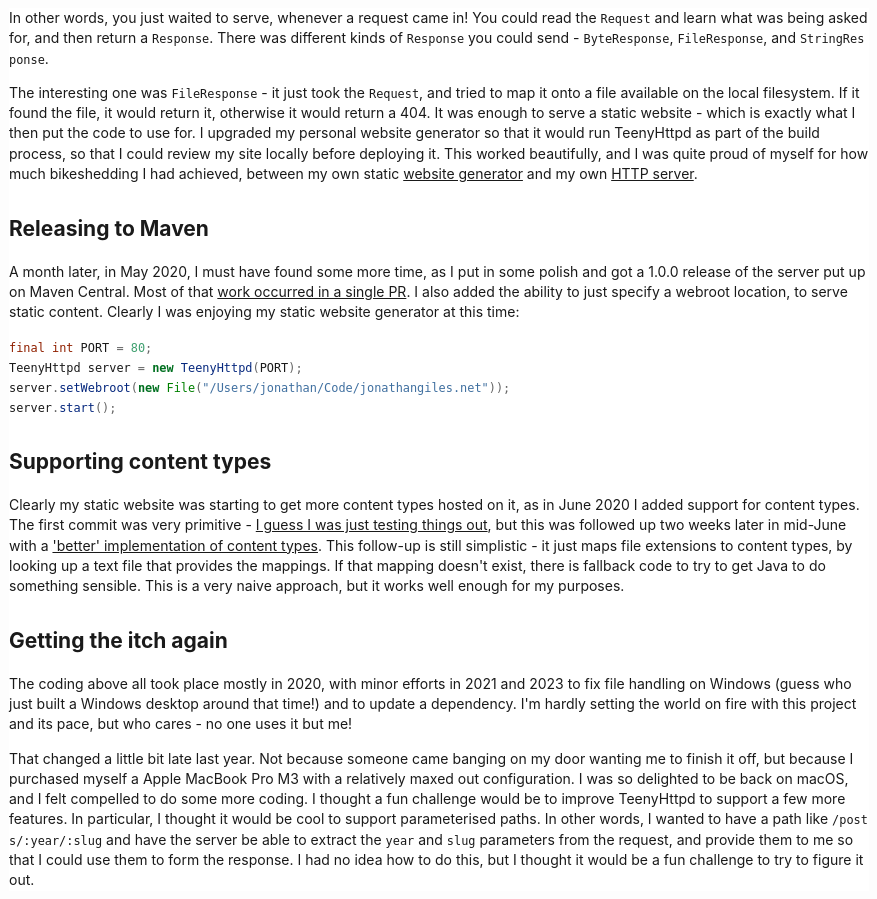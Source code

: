 In other words, you just waited to serve, whenever a request came in! You could read the `Request` and learn what was being asked for, and then return a `Response`. There was different kinds of `Response` you could send - `ByteResponse`, `FileResponse`, and `StringResponse`.

The interesting one was `FileResponse` - it just took the `Request`, and tried to map it onto a file available on the local filesystem. If it found the file, it would return it, otherwise it would return a 404. It was enough to serve a static website - which is exactly what I then put the code to use for. I upgraded my personal website generator so that it would run TeenyHttpd as part of the build process, so that I could review my site locally before deploying it. This worked beautifully, and I was quite proud of myself for how much bikeshedding I had achieved, between my own static [website generator](https://github.com/JonathanGiles/sitebuilder) and my own [HTTP server](https://github.com/JonathanGiles/TeenyHttpd).

## Releasing to Maven

A month later, in May 2020, I must have found some more time, as I put in some polish and got a 1.0.0 release of the server put up on Maven Central. Most of that [work occurred in a single PR](https://github.com/JonathanGiles/TeenyHttpd/commit/55941c4fdfd54f1d91492985a3e72058e53f0160). I also added the ability to just specify a webroot location, to serve static content. Clearly I was enjoying my static website generator at this time:


```java
final int PORT = 80;
TeenyHttpd server = new TeenyHttpd(PORT);
server.setWebroot(new File("/Users/jonathan/Code/jonathangiles.net"));
server.start();
```

## Supporting content types

Clearly my static website was starting to get more content types hosted on it, as in June 2020 I added support for content types. The first commit was very primitive - [I guess I was just testing things out](https://github.com/JonathanGiles/TeenyHttpd/commit/dea23ba22af4dd856b40f1825ba040bfdd1c4835), but this was followed up two weeks later in mid-June with a ['better' implementation of content types](https://github.com/JonathanGiles/TeenyHttpd/commit/56894526876078f16b05e12bd3a95a464a99ec7d). This follow-up is still simplistic - it just maps file extensions to content types, by looking up a text file that provides the mappings. If that mapping doesn't exist, there is fallback code to try to get Java to do something sensible. This is a very naive approach, but it works well enough for my purposes.

## Getting the itch again

The coding above all took place mostly in 2020, with minor efforts in 2021 and 2023 to fix file handling on Windows (guess who just built a Windows desktop around that time!) and to update a dependency. I'm hardly setting the world on fire with this project and its pace, but who cares - no one uses it but me!

That changed a little bit late last year. Not because someone came banging on my door wanting me to finish it off, but because I purchased myself a Apple MacBook Pro M3 with a relatively maxed out configuration. I was so delighted to be back on macOS, and I felt compelled to do some more coding. I thought a fun challenge would be to improve TeenyHttpd to support a few more features. In particular, I thought it would be cool to support parameterised paths. In other words, I wanted to have a path like `/posts/:year/:slug` and have the server be able to extract the `year` and `slug` parameters from the request, and provide them to me so that I could use them to form the response. I had no idea how to do this, but I thought it would be a fun challenge to try to figure it out.

